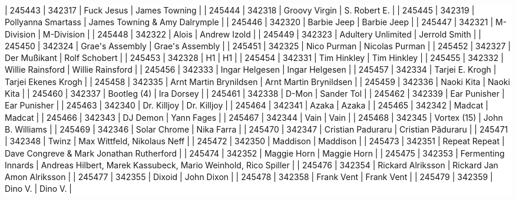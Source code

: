 | 245443 | 342317 | Fuck Jesus | James Towning |
| 245444 | 342318 | Groovy Virgin | S. Robert E. |
| 245445 | 342319 | Pollyanna Smartass | James Towning & Amy Dalrymple |
| 245446 | 342320 | Barbie Jeep | Barbie Jeep |
| 245447 | 342321 | M-Division | M-Division |
| 245448 | 342322 | Alois | Andrew Izold |
| 245449 | 342323 | Adultery Unlimited | Jerrold Smith |
| 245450 | 342324 | Grae's Assembly | Grae's Assembly |
| 245451 | 342325 | Nico Purman | Nicolas Purman |
| 245452 | 342327 | Der Mußikant | Rolf Schobert |
| 245453 | 342328 | H1 | H1 |
| 245454 | 342331 | Tim Hinkley | Tim Hinkley |
| 245455 | 342332 | Willie Rainsford | Willie Rainsford |
| 245456 | 342333 | Ingar Helgesen | Ingar Helgesen |
| 245457 | 342334 | Tarjei E. Krogh | Tarjei Ekenes Krogh |
| 245458 | 342335 | Arnt Martin Brynildsen | Arnt Martin Brynildsen |
| 245459 | 342336 | Naoki Kita | Naoki Kita |
| 245460 | 342337 | Bootleg (4) | Ira Dorsey |
| 245461 | 342338 | D-Mon | Sander Tol |
| 245462 | 342339 | Ear Punisher | Ear Punisher |
| 245463 | 342340 | Dr. Killjoy | Dr. Killjoy |
| 245464 | 342341 | Azaka | Azaka |
| 245465 | 342342 | Madcat | Madcat |
| 245466 | 342343 | DJ Demon | Yann Fages |
| 245467 | 342344 | Vain | Vain |
| 245468 | 342345 | Vortex (15) | John B. Williams |
| 245469 | 342346 | Solar Chrome | Nika Farra |
| 245470 | 342347 | Cristian Paduraru | Cristian Păduraru |
| 245471 | 342348 | Twinz | Max Wittfeld, Nikolaus Neff |
| 245472 | 342350 | Maddison | Maddison |
| 245473 | 342351 | Repeat Repeat | Dave Congreve & Mark Jonathan Rutherford |
| 245474 | 342352 | Maggie Horn | Maggie Horn |
| 245475 | 342353 | Fermenting Innards | Andreas Hilbert, Marek Kassubeck, Mario Weinhold, Rico Spiller |
| 245476 | 342354 | Rickard Alriksson | Rickard Jan Amon Alriksson |
| 245477 | 342355 | Dixoid | John Dixon |
| 245478 | 342358 | Frank Vent | Frank Vent |
| 245479 | 342359 | Dino V. | Dino V. |